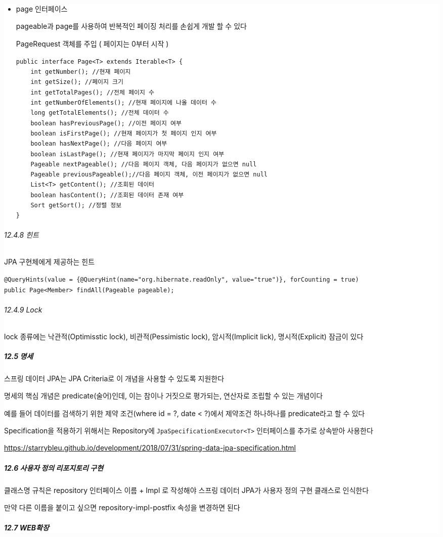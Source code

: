 * page 인터페이스 

  pageable과 page를 사용하여 반복적인 페이징 처리를 손쉽게 개발 할 수 있다
  
  PageRequest 객체를 주입 ( 페이지는 0부터 시작 )
  
  ```
  public interface Page<T> extends Iterable<T> {
      int getNumber(); //현재 페이지
      int getSize(); //페이지 크기
      int getTotalPages(); //전체 페이지 수
      int getNumberOfElements(); //현재 페이지에 나올 데이터 수
      long getTotalElements(); //전체 데이터 수
      boolean hasPreviousPage(); //이전 페이지 여부
      boolean isFirstPage(); //현재 페이지가 첫 페이지 인지 여부
      boolean hasNextPage(); //다음 페이지 여부
      boolean isLastPage(); //현재 페이지가 마지막 페이지 인지 여부
      Pageable nextPageable(); //다음 페이지 객체, 다음 페이지가 없으면 null
      Pageable previousPageable();//다음 페이지 객체, 이전 페이지가 없으면 null
      List<T> getContent(); //조회된 데이터
      boolean hasContent(); //조회된 데이터 존재 여부
      Sort getSort(); //정렬 정보
  }
  ```

###### 12.4.8 힌트

JPA 구현체에게 제공하는 힌트

```
@QueryHints(value = {@QueryHint(name="org.hibernate.readOnly", value="true")}, forCounting = true)
public Page<Member> findAll(Pageable pageable);
```

###### 12.4.9 Lock

 lock 종류에는 낙관적(Optimisstic lock), 비관적(Pessimistic lock), 암시적(Implicit lick), 명시적(Explicit) 잠금이 있다

##### 12.5 명세

스프링 데이터 JPA는 JPA Criteria로 이 개념을 사용할 수 있도록 지원한다

명세의 핵심 개념은 predicate(술어)인데, 이는 참이나 거짓으로 평가되는, 연산자로 조립할 수 있는 개념이다

예를 들어 데이터를 검색하기 위한 제약 조건(where id = ?, date < ?)에서 제약조건 하나하나를 predicate라고 할 수 있다

Specification을 적용하기 위해서는 Repository에 `JpaSpecificationExecutor<T>` 인터페이스를 추가로 상속받아 사용한다

https://starrybleu.github.io/development/2018/07/31/spring-data-jpa-specification.html

##### 12.6 사용자 정의 리포지토리 구현

클래스명 규칙은 repository 인터페이스 이름 + Impl 로 작성해야 스프링 데이터 JPA가 사용자 정의 구현 클래스로 인식한다

만약 다른 이름을 붙이고 싶으면 repository-impl-postfix 속성을 변경하면 된다

<repositories base-package="com.spectra.jpa.repository" repository-impl-postfix="Exclu" />

##### 12.7 WEB확장
